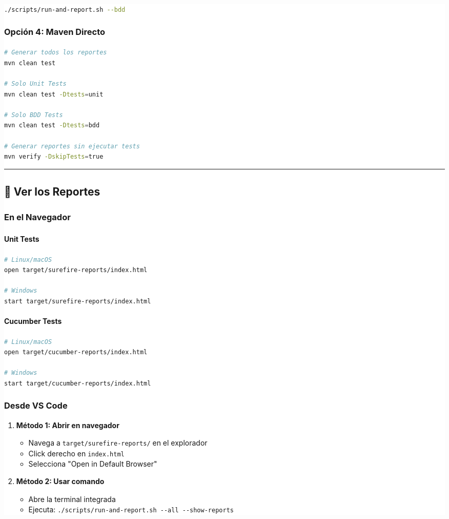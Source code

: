 ```bash
./scripts/run-and-report.sh --bdd
```

### Opción 4: Maven Directo

```bash
# Generar todos los reportes
mvn clean test

# Solo Unit Tests
mvn clean test -Dtests=unit

# Solo BDD Tests
mvn clean test -Dtests=bdd

# Generar reportes sin ejecutar tests
mvn verify -DskipTests=true
```

---

## 📖 Ver los Reportes

### En el Navegador

#### Unit Tests
```bash
# Linux/macOS
open target/surefire-reports/index.html

# Windows
start target/surefire-reports/index.html
```

#### Cucumber Tests
```bash
# Linux/macOS
open target/cucumber-reports/index.html

# Windows
start target/cucumber-reports/index.html
```

### Desde VS Code

1. **Método 1: Abrir en navegador**
   - Navega a `target/surefire-reports/` en el explorador
   - Click derecho en `index.html`
   - Selecciona "Open in Default Browser"

2. **Método 2: Usar comando**
   - Abre la terminal integrada
   - Ejecuta: `./scripts/run-and-report.sh --all --show-reports`
